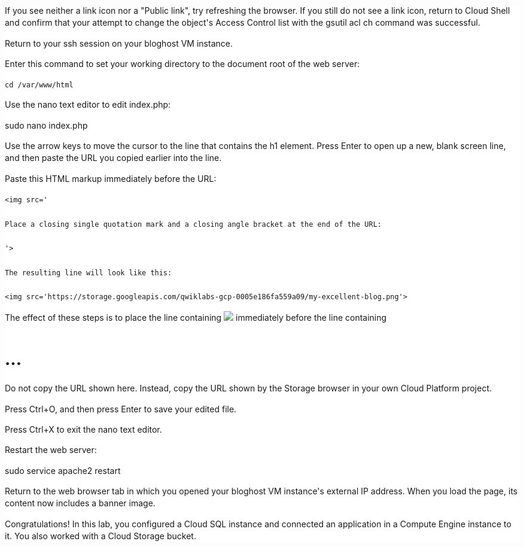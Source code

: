 If you see neither a link icon nor a "Public link", try refreshing the browser. If you still do not see a link icon, return to Cloud Shell and confirm that your attempt to change the object's Access Control list with the gsutil acl ch command was successful.

Return to your ssh session on your bloghost VM instance.

Enter this command to set your working directory to the document root of the web server:
```
cd /var/www/html
```
Use the nano text editor to edit index.php:

sudo nano index.php

Use the arrow keys to move the cursor to the line that contains the h1 element. Press Enter to open up a new, blank screen line, and then paste the URL you copied earlier into the line.

Paste this HTML markup immediately before the URL:
```
<img src='

Place a closing single quotation mark and a closing angle bracket at the end of the URL:

'>

The resulting line will look like this:

<img src='https://storage.googleapis.com/qwiklabs-gcp-0005e186fa559a09/my-excellent-blog.png'>
```
The effect of these steps is to place the line containing <img src='...'> immediately before the line containing <h1>...</h1>

Do not copy the URL shown here. Instead, copy the URL shown by the Storage browser in your own Cloud Platform project.

Press Ctrl+O, and then press Enter to save your edited file.

Press Ctrl+X to exit the nano text editor.

Restart the web server:

sudo service apache2 restart

Return to the web browser tab in which you opened your bloghost VM instance's external IP address. When you load the page, its content now includes a banner image.

Congratulations!
In this lab, you configured a Cloud SQL instance and connected an application in a Compute Engine instance to it. You also worked with a Cloud Storage bucket.